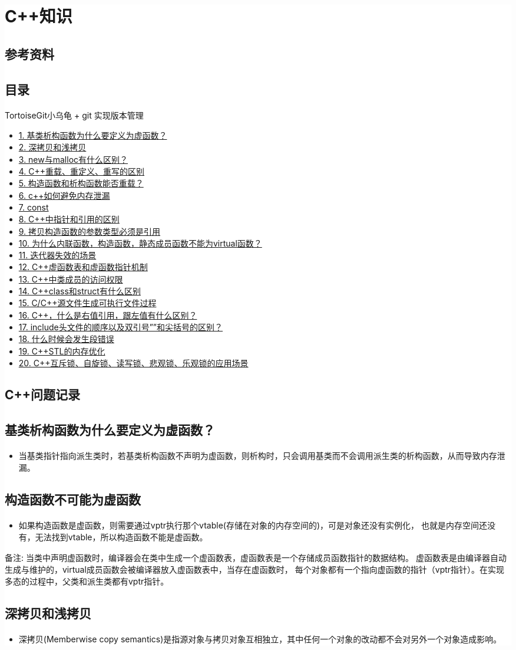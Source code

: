 # C++知识

## 参考资料

## 目录

TortoiseGit小乌龟 + git 实现版本管理

* [1. 基类析构函数为什么要定义为虚函数？](#-基类析构函数为什么要定义为虚函数？)
* [2. 深拷贝和浅拷贝](#-深拷贝和浅拷贝)
* [3. new与malloc有什么区别？](#-new与malloc有什么区别？)
* [4. C++重载、重定义、重写的区别](#-C++重载、重定义、重写的区别)
* [5. 构造函数和析构函数能否重载？](#-构造函数和析构函数能否重载？)
* [6. c++如何避免内存泄漏](#-c++如何避免内存泄漏)
* [7. const](#-const)
* [8. C++中指针和引用的区别](#-C++中指针和引用的区别)
* [9. 拷贝构造函数的参数类型必须是引用](#-拷贝构造函数的参数类型必须是引用)
* [10. 为什么内联函数，构造函数，静态成员函数不能为virtual函数？](#-为什么内联函数，构造函数，静态成员函数不能为virtual函数？)
* [11. 迭代器失效的场景](#-迭代器失效的场景)
* [12. C++虚函数表和虚函数指针机制](#-C++虚函数表和虚函数指针机制)
* [13. C++中类成员的访问权限](#-C++中类成员的访问权限)
* [14. C++class和struct有什么区别](#-C++class和struct有什么区别)
* [15. C/C++源文件生成可执行文件过程](#-C/C++源文件生成可执行文件过程)
* [16. C++，什么是右值引用，跟左值有什么区别？](#-C++，什么是右值引用，跟左值有什么区别？)
* [17. include头文件的顺序以及双引号””和尖括号的区别？](#-include头文件的顺序以及双引号””和尖括号的区别？)
* [18. 什么时候会发生段错误](#-什么时候会发生段错误)
* [19. C++STL的内存优化](#-C++STL的内存优化)
* [20. C++互斥锁、自旋锁、读写锁、悲观锁、乐观锁的应用场景](#-C++互斥锁、自旋锁、读写锁、悲观锁、乐观锁的应用场景)


## C++问题记录

## 基类析构函数为什么要定义为虚函数？

- 当基类指针指向派生类时，若基类析构函数不声明为虚函数，则析构时，只会调用基类而不会调用派生类的析构函数，从而导致内存泄漏。

## 构造函数不可能为虚函数

- 如果构造函数是虚函数，则需要通过vptr执行那个vtable(存储在对象的内存空间的)，可是对象还没有实例化，
也就是内存空间还没有，无法找到vtable，所以构造函数不能是虚函数。

备注: 当类中声明虚函数时，编译器会在类中生成一个虚函数表，虚函数表是一个存储成员函数指针的数据结构。
虚函数表是由编译器自动生成与维护的，virtual成员函数会被编译器放入虚函数表中，当存在虚函数时，
每个对象都有一个指向虚函数的指针（vptr指针）。在实现多态的过程中，父类和派生类都有vptr指针。

## 深拷贝和浅拷贝

- 深拷贝(Memberwise copy semantics)是指源对象与拷贝对象互相独立，其中任何一个对象的改动都不会对另外一个对象造成影响。
